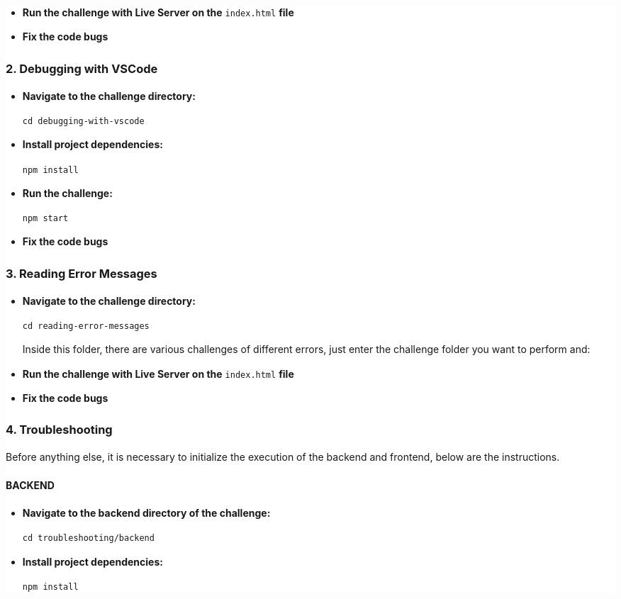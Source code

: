 - **Run the challenge with Live Server on the** `index.html` **file**

- **Fix the code bugs**

### 2. Debugging with VSCode

- **Navigate to the challenge directory:**

    ```
    cd debugging-with-vscode
    ```

- **Install project dependencies:**
    ```
    npm install
    ```

- **Run the challenge:**

    ```
    npm start
    ```

- **Fix the code bugs**

### 3. Reading Error Messages

- **Navigate to the challenge directory:**

    ```
    cd reading-error-messages
    ```
    
    Inside this folder, there are various challenges of different errors, just enter the challenge folder you want to perform and:

- **Run the challenge with Live Server on the** `index.html` **file**

- **Fix the code bugs**

### 4. Troubleshooting

Before anything else, it is necessary to initialize the execution of the backend and frontend, below are the instructions.

#### BACKEND

- **Navigate to the backend directory of the challenge:**

    ```
    cd troubleshooting/backend
    ```

- **Install project dependencies:**
    
    ```
    npm install
    ```
